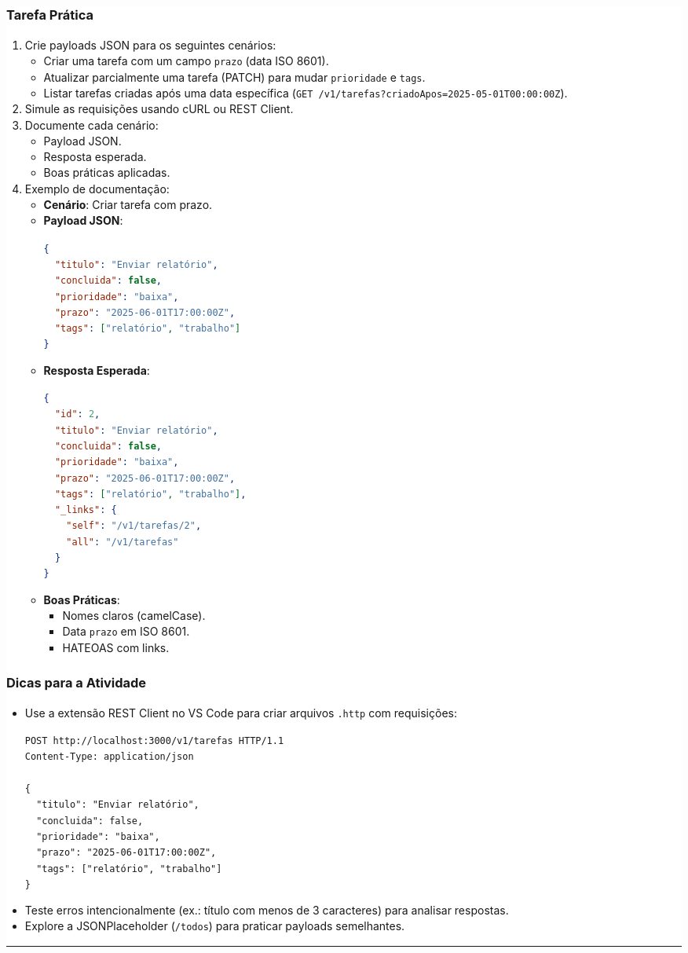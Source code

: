 ### Tarefa Prática
1. Crie payloads JSON para os seguintes cenários:
   - Criar uma tarefa com um campo `prazo` (data ISO 8601).
   - Atualizar parcialmente uma tarefa (PATCH) para mudar `prioridade` e `tags`.
   - Listar tarefas criadas após uma data específica (`GET /v1/tarefas?criadoApos=2025-05-01T00:00:00Z`).
2. Simule as requisições usando cURL ou REST Client.
3. Documente cada cenário:
   - Payload JSON.
   - Resposta esperada.
   - Boas práticas aplicadas.
4. Exemplo de documentação:
   - **Cenário**: Criar tarefa com prazo.
   - **Payload JSON**:
     ```json
     {
       "titulo": "Enviar relatório",
       "concluida": false,
       "prioridade": "baixa",
       "prazo": "2025-06-01T17:00:00Z",
       "tags": ["relatório", "trabalho"]
     }
     ```
   - **Resposta Esperada**:
     ```json
     {
       "id": 2,
       "titulo": "Enviar relatório",
       "concluida": false,
       "prioridade": "baixa",
       "prazo": "2025-06-01T17:00:00Z",
       "tags": ["relatório", "trabalho"],
       "_links": {
         "self": "/v1/tarefas/2",
         "all": "/v1/tarefas"
       }
     }
     ```
   - **Boas Práticas**:
     - Nomes claros (camelCase).
     - Data `prazo` em ISO 8601.
     - HATEOAS com links.

### Dicas para a Atividade
- Use a extensão REST Client no VS Code para criar arquivos `.http` com requisições:
  ```
  POST http://localhost:3000/v1/tarefas HTTP/1.1
  Content-Type: application/json

  {
    "titulo": "Enviar relatório",
    "concluida": false,
    "prioridade": "baixa",
    "prazo": "2025-06-01T17:00:00Z",
    "tags": ["relatório", "trabalho"]
  }
  ```
- Teste erros intencionalmente (ex.: título com menos de 3 caracteres) para analisar respostas.
- Explore a JSONPlaceholder (`/todos`) para praticar payloads semelhantes.

---